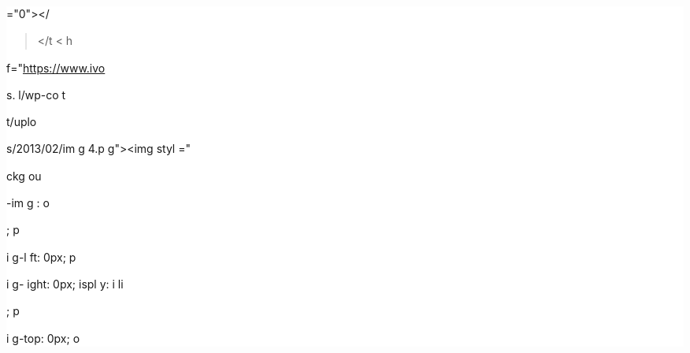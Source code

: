 

="0"></
></t
><t
 v
lig
="top" wi
th="200"><
 h

f="https://www.ivo





s.
l/wp-co
t

t/uplo

s/2013/02/im
g
4.p
g"><img styl
="

ckg
ou

-im
g
: 
o

; p


i
g-l
ft: 0px; p


i
g-
ight: 0px; 
ispl
y: i
li

; p


i
g-top: 0px; 
o


